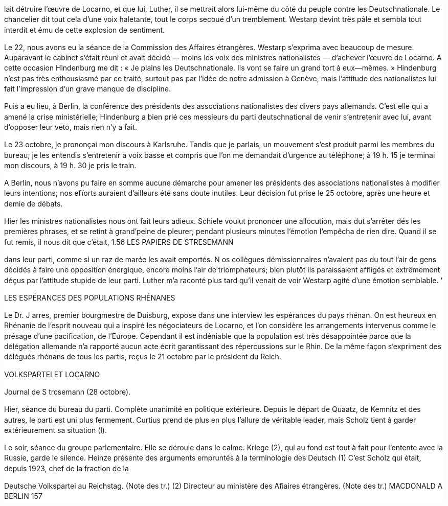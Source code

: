 lait détruire l’œuvre de Locarno, et que lui, Luther, il se mettrait alors lui-même du côté du peuple contre les Deutschnationale. Le chancelier dit tout cela d’une voix haletante, tout le corps secoué d’un tremblement. Westarp devint très pâle et sembla tout interdit et ému de cette explosion de sentiment.

Le 22, nous avons eu la séance de la Commission des Affaires étrangères. Westarp s’exprima avec beaucoup de mesure. Auparavant le cabinet s’était réuni et avait décidé — moins les voix des ministres nationalistes — d’achever l’œuvre de Locarno. A cette occasion Hindenburg me dit : « Je plains les Deutschnationale. Ils vont se faire un grand tort à eux—mêmes. » Hindenburg n’est pas très enthousiasmé par ce traité, surtout pas par l’idée de notre admission à Genève, mais l’attitude des nationalistes lui fait l’impression d’un grave manque de discipline.

Puis a eu lieu, à Berlin, la conférence des présidents des associations nationalistes des divers pays allemands. C’est elle qui a amené la crise ministérielle; Hindenburg a bien prié ces messieurs du parti deutschnational de venir s’entretenir avec lui, avant d’opposer leur veto, mais rien n’y a fait.

Le 23 octobre, je prononçai mon discours à Karlsruhe. Tandis que je parlais, un mouvement s’est produit parmi les membres du bureau; je les entendis s’entretenir à voix basse et compris que l’on me demandait d’urgence au téléphone; à 19 h. 15 je terminai mon discours, à 19 h. 30 je pris le train.

A Berlin, nous n’avons pu faire en somme aucune démarche pour amener les présidents des associations nationalistes à modiﬁer leurs intentions; nos efïorts auraient d’ailleurs été sans doute inutiles. Leur décision fut prise le 25 octobre, après une heure et demie de débats.

Hier les ministres nationalistes nous ont fait leurs adieux. Schiele voulut prononcer une allocution, mais dut s’arrêter dés les premières phrases, et se retint à grand’peine de pleurer; pendant plusieurs minutes l’émotion l’empêcha de rien dire. Quand il se fut remis, il nous dit que c’était, 
1.56 LES PAPIERS DE STRESEMANN

dans leur parti, comme si un raz de marée les avait emportés. N os collègues démissionnaires n’avaient pas du tout l’air de gens décidés à faire une opposition énergique, encore moins l’air de triomphateurs; bien plutôt ils paraissaient afﬂigés et extrêmement déçus par l’attitude stupide de leur parti. Luther m’a raconté plus tard qu’il venait de voir Westarp agité d’une émotion semblable. '

LES ESPÉRANCES DES POPULATIONS RHÉNANES

Le Dr. J arres, premier bourgmestre de Duisburg, expose dans une interview les espérances du pays rhénan. On est heureux en Rhénanie de l’esprit nouveau qui a inspiré les négociateurs de Locarno, et l’on considère les arrangements intervenus comme le présage d’une paciﬁcation, de l’Europe. Cependant il est indéniable que la population est très désappointée parce que la délégation allemande n’a rapporté aucun acte écrit garantissant des répercussions sur le Rhin. De la même façon s’expriment des délégués rhénans de tous les partis, reçus le 21 octobre par le président du Reich.

VOLKSPARTEI ET LOCARNO

Journal de S trcsemann (28 octobre).

Hier, séance du bureau du parti. Complète unanimité en politique extérieure. Depuis le départ de Quaatz, de Kemnitz et des autres, le parti est uni plus fermement. Curtius prend de plus en plus l’allure de véritable leader, mais Scholz tient à garder extérieurement sa situation (l).

Le soir, séance du groupe parlementaire. Elle se déroule dans le calme. Kriege (2), qui au fond est tout à fait pour l’entente avec la Russie, garde le silence. Heinze présente des arguments empruntés à la terminologie des Deutsch (1) C’est Scholz qui était, depuis 1923, chef de la fraction de la

Deutsche Volkspartei au Reichstag. (Note des tr.) (2) Directeur au ministère des Aﬁaires étrangères. (Note des tr.) 
MACDONALD A BERLIN 157
